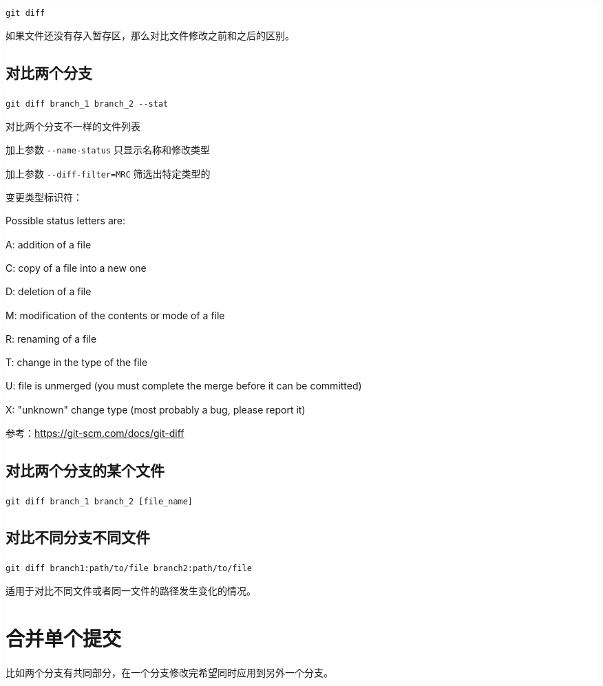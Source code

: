 ```
git diff
```

如果文件还没有存入暂存区，那么对比文件修改之前和之后的区别。

## 对比两个分支

```
git diff branch_1 branch_2 --stat
```

对比两个分支不一样的文件列表

加上参数 `--name-status` 只显示名称和修改类型

加上参数 `--diff-filter=MRC` 筛选出特定类型的


变更类型标识符：

Possible status letters are:

A: addition of a file

C: copy of a file into a new one

D: deletion of a file

M: modification of the contents or mode of a file

R: renaming of a file

T: change in the type of the file

U: file is unmerged (you must complete the merge before it can be committed)

X: "unknown" change type (most probably a bug, please report it)


参考：https://git-scm.com/docs/git-diff

## 对比两个分支的某个文件

```
git diff branch_1 branch_2 [file_name]
```

## 对比不同分支不同文件

```
git diff branch1:path/to/file branch2:path/to/file
```

适用于对比不同文件或者同一文件的路径发生变化的情况。

# 合并单个提交

比如两个分支有共同部分，在一个分支修改完希望同时应用到另外一个分支。

